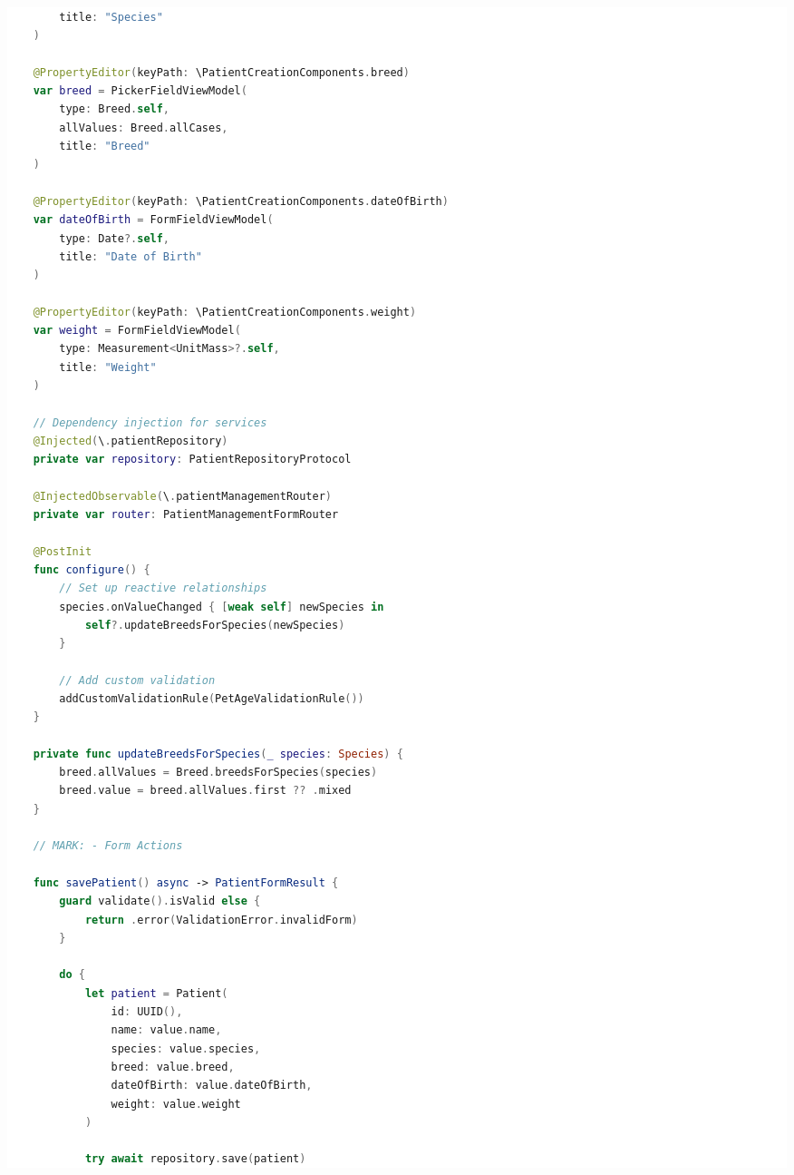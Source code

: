 ```swift
        title: "Species"
    )
    
    @PropertyEditor(keyPath: \PatientCreationComponents.breed)
    var breed = PickerFieldViewModel(
        type: Breed.self,
        allValues: Breed.allCases,
        title: "Breed"
    )
    
    @PropertyEditor(keyPath: \PatientCreationComponents.dateOfBirth)
    var dateOfBirth = FormFieldViewModel(
        type: Date?.self,
        title: "Date of Birth"
    )
    
    @PropertyEditor(keyPath: \PatientCreationComponents.weight)
    var weight = FormFieldViewModel(
        type: Measurement<UnitMass>?.self,
        title: "Weight"
    )
    
    // Dependency injection for services
    @Injected(\.patientRepository)
    private var repository: PatientRepositoryProtocol
    
    @InjectedObservable(\.patientManagementRouter)
    private var router: PatientManagementFormRouter
    
    @PostInit
    func configure() {
        // Set up reactive relationships
        species.onValueChanged { [weak self] newSpecies in
            self?.updateBreedsForSpecies(newSpecies)
        }
        
        // Add custom validation
        addCustomValidationRule(PetAgeValidationRule())
    }
    
    private func updateBreedsForSpecies(_ species: Species) {
        breed.allValues = Breed.breedsForSpecies(species)
        breed.value = breed.allValues.first ?? .mixed
    }
    
    // MARK: - Form Actions
    
    func savePatient() async -> PatientFormResult {
        guard validate().isValid else {
            return .error(ValidationError.invalidForm)
        }
        
        do {
            let patient = Patient(
                id: UUID(),
                name: value.name,
                species: value.species,
                breed: value.breed,
                dateOfBirth: value.dateOfBirth,
                weight: value.weight
            )
            
            try await repository.save(patient)
```